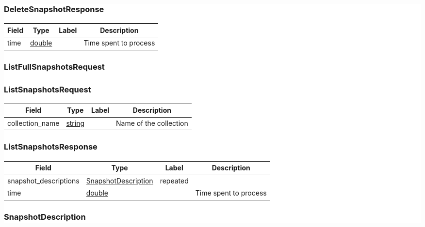 




<a name="qdrant-DeleteSnapshotResponse"></a>

### DeleteSnapshotResponse



| Field | Type | Label | Description |
| ----- | ---- | ----- | ----------- |
| time | [double](#double) |  | Time spent to process |






<a name="qdrant-ListFullSnapshotsRequest"></a>

### ListFullSnapshotsRequest







<a name="qdrant-ListSnapshotsRequest"></a>

### ListSnapshotsRequest



| Field | Type | Label | Description |
| ----- | ---- | ----- | ----------- |
| collection_name | [string](#string) |  | Name of the collection |






<a name="qdrant-ListSnapshotsResponse"></a>

### ListSnapshotsResponse



| Field | Type | Label | Description |
| ----- | ---- | ----- | ----------- |
| snapshot_descriptions | [SnapshotDescription](#qdrant-SnapshotDescription) | repeated |  |
| time | [double](#double) |  | Time spent to process |






<a name="qdrant-SnapshotDescription"></a>

### SnapshotDescription
